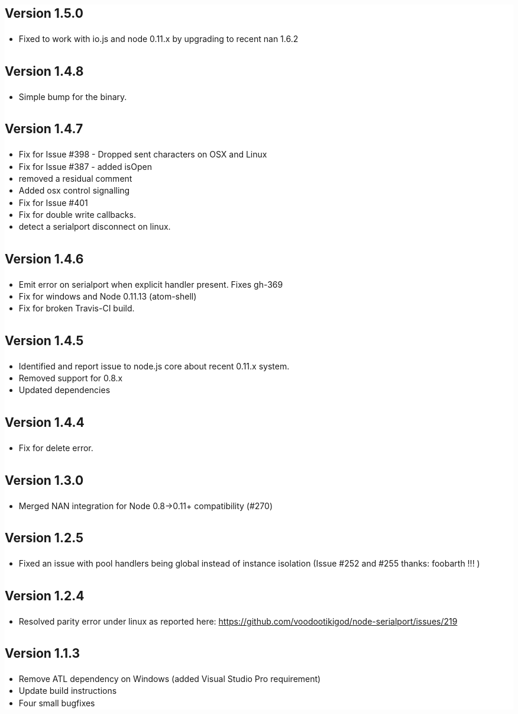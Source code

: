Version 1.5.0
-------------
- Fixed to work with io.js and node 0.11.x by upgrading to recent nan 1.6.2


Version 1.4.8
-------------
- Simple bump for the binary.

Version 1.4.7
-------------
 - Fix for Issue #398 - Dropped sent characters on OSX and Linux
 - Fix for Issue #387 - added isOpen
 - removed a residual comment
 - Added osx control signalling
 - Fix for Issue #401
 - Fix for double write callbacks.
 - detect a serialport disconnect on linux.

Version 1.4.6
-------------
 - Emit error on serialport when explicit handler present. Fixes gh-369
 - Fix for windows and Node 0.11.13 (atom-shell)
 - Fix for broken Travis-CI build.

Version 1.4.5
-------------
 - Identified and report issue to node.js core about recent 0.11.x system.
 - Removed support for 0.8.x
 - Updated dependencies

 Version 1.4.4
 -------------
 - Fix for delete error.

Version 1.3.0
-------------
- Merged NAN integration for Node 0.8->0.11+ compatibility (#270)

Version 1.2.5
-------------
- Fixed an issue with pool handlers being global instead of instance isolation (Issue #252 and #255 thanks: foobarth !!! )


Version 1.2.4
-------------
- Resolved parity error under linux as reported here: https://github.com/voodootikigod/node-serialport/issues/219


Version 1.1.3
-------------
- Remove ATL dependency on Windows (added Visual Studio Pro requirement)
- Update build instructions
- Four small bugfixes
